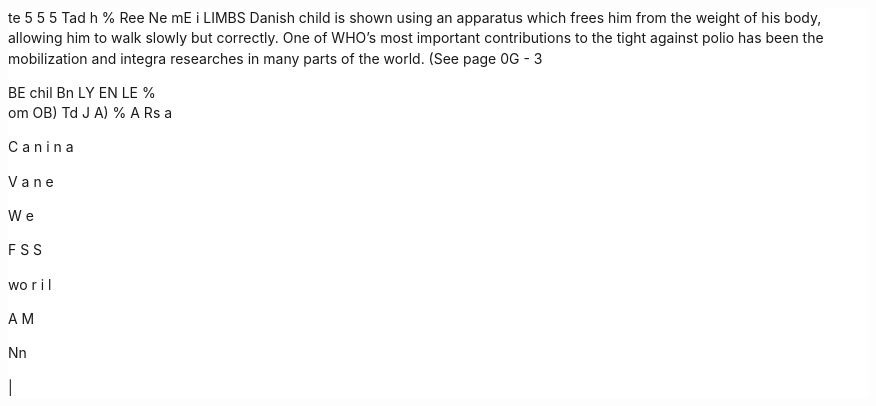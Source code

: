 te 5 
5 5 
Tad h % Ree Ne 
mE i 
LIMBS 
Danish child is shown using an apparatus which 
frees him from the weight of his body, allowing him 
to walk slowly but correctly. One of WHO’s most 
important contributions to the tight against polio 
has been the mobilization and integra 
researches in many parts of the world. (See page 
0G - 
3 
  
    
 
  
BE chil Bn 
LY 
EN LE 
%       
om 
OB) Td     J
 A) % 
A Rs a 
  
C
a
n
i
n
a
 
V
a
n
e
 
W
e
 
F
S
S
 
wo
r 
i
l
 
A
M
 
Nn
 
|
 